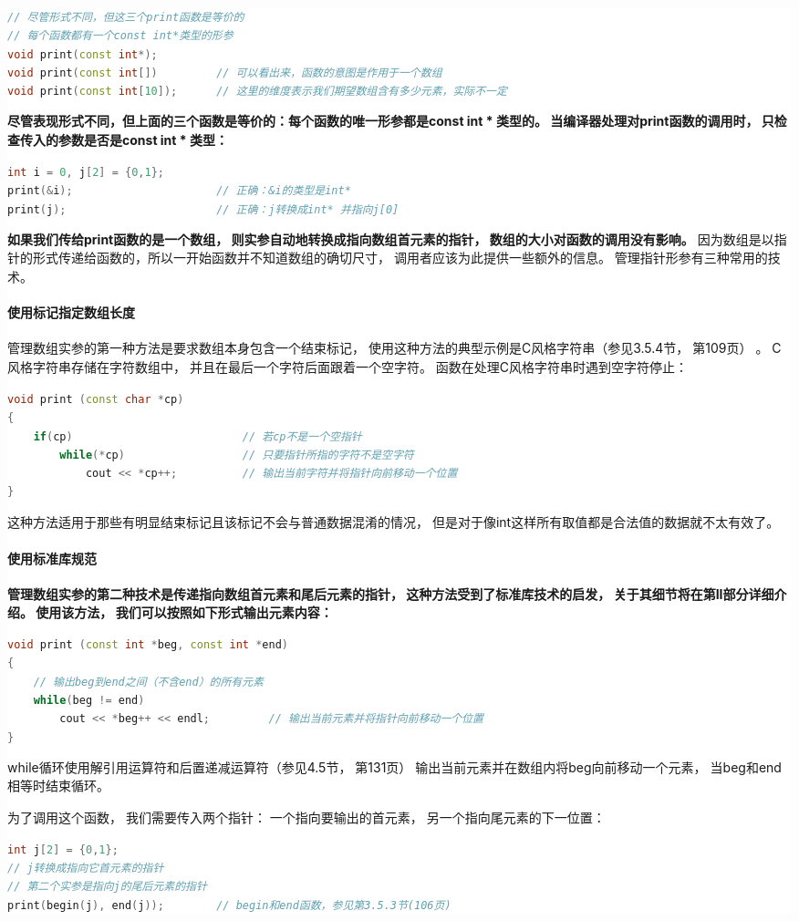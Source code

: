```c++
// 尽管形式不同，但这三个print函数是等价的
// 每个函数都有一个const int*类型的形参
void print(const int*);
void print(const int[])			// 可以看出来，函数的意图是作用于一个数组
void print(const int[10]);		// 这里的维度表示我们期望数组含有多少元素，实际不一定
```

**尽管表现形式不同，但上面的三个函数是等价的：每个函数的唯一形参都是const int * 类型的。 当编译器处理对print函数的调用时， 只检查传入的参数是否是const int * 类型：**

```c++
int i = 0, j[2] = {0,1};
print(&i);						// 正确：&i的类型是int*
print(j);						// 正确：j转换成int* 并指向j[0]
```

**如果我们传给print函数的是一个数组， 则实参自动地转换成指向数组首元素的指针， 数组的大小对函数的调用没有影响。**
​		因为数组是以指针的形式传递给函数的，所以一开始函数并不知道数组的确切尺寸， 调用者应该为此提供一些额外的信息。 管理指针形参有三种常用的技术。



#### 使用标记指定数组长度  

管理数组实参的第一种方法是要求数组本身包含一个结束标记， 使用这种方法的典型示例是C风格字符串（参见3.5.4节， 第109页） 。 C风格字符串存储在字符数组中， 并且在最后一个字符后面跟着一个空字符。 函数在处理C风格字符串时遇到空字符停止：

```c++
void print (const char *cp)
{
	if(cp)							// 若cp不是一个空指针
		while(*cp)					// 只要指针所指的字符不是空字符
			cout << *cp++;			// 输出当前字符并将指针向前移动一个位置
}
```

这种方法适用于那些有明显结束标记且该标记不会与普通数据混淆的情况， 但是对于像int这样所有取值都是合法值的数据就不太有效了。



#### 使用标准库规范

**管理数组实参的第二种技术是传递指向数组首元素和尾后元素的指针， 这种方法受到了标准库技术的启发， 关于其细节将在第II部分详细介绍。 使用该方法， 我们可以按照如下形式输出元素内容：**

```c++
void print (const int *beg, const int *end)
{
	// 输出beg到end之间（不含end）的所有元素
	while(beg != end)
		cout << *beg++ << endl;			// 输出当前元素并将指针向前移动一个位置
}
```

while循环使用解引用运算符和后置递减运算符（参见4.5节， 第131页） 输出当前元素并在数组内将beg向前移动一个元素， 当beg和end相等时结束循环。

为了调用这个函数， 我们需要传入两个指针： 一个指向要输出的首元素， 另一个指向尾元素的下一位置：

```c++
int j[2] = {0,1};
// j转换成指向它首元素的指针
// 第二个实参是指向j的尾后元素的指针
print(begin(j), end(j));		// begin和end函数，参见第3.5.3节(106页)
```
